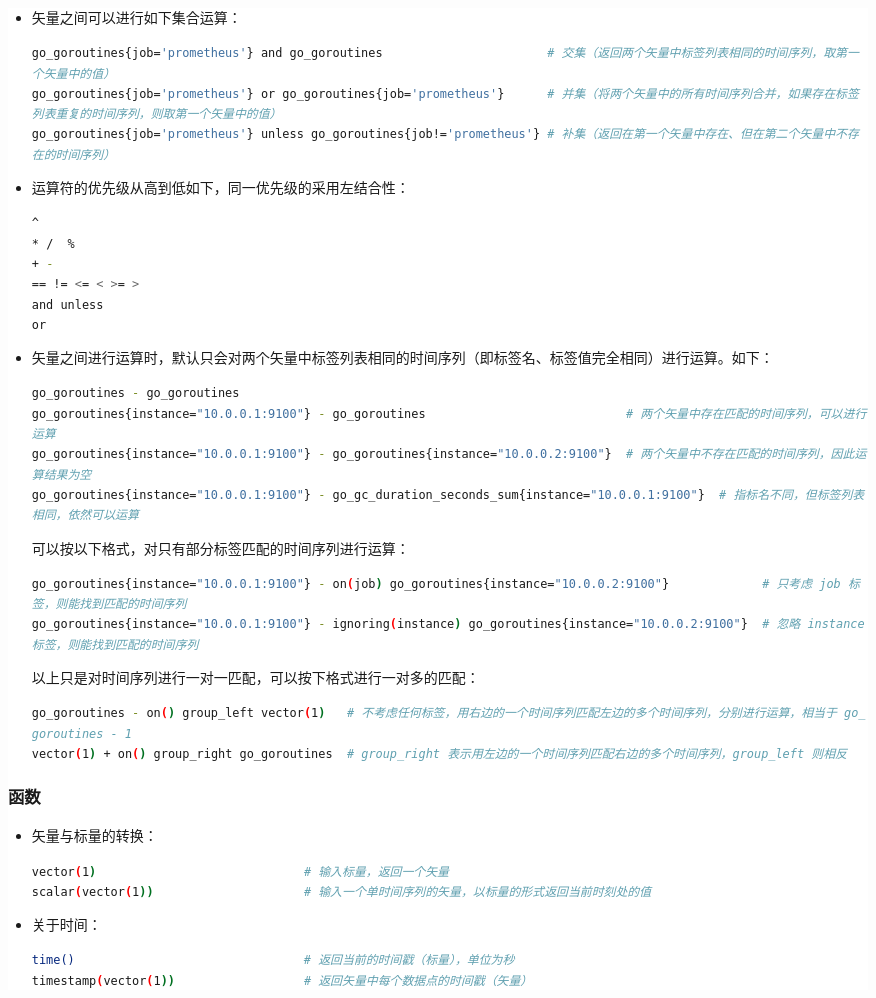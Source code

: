 - 矢量之间可以进行如下集合运算：
  ```sh
  go_goroutines{job='prometheus'} and go_goroutines                       # 交集（返回两个矢量中标签列表相同的时间序列，取第一个矢量中的值）
  go_goroutines{job='prometheus'} or go_goroutines{job='prometheus'}      # 并集（将两个矢量中的所有时间序列合并，如果存在标签列表重复的时间序列，则取第一个矢量中的值）
  go_goroutines{job='prometheus'} unless go_goroutines{job!='prometheus'} # 补集（返回在第一个矢量中存在、但在第二个矢量中不存在的时间序列）
  ```

- 运算符的优先级从高到低如下，同一优先级的采用左结合性：
  ```sh
  ^
  * /  %
  + -
  == != <= < >= >
  and unless
  or
  ```

- 矢量之间进行运算时，默认只会对两个矢量中标签列表相同的时间序列（即标签名、标签值完全相同）进行运算。如下：
  ```sh
  go_goroutines - go_goroutines
  go_goroutines{instance="10.0.0.1:9100"} - go_goroutines                            # 两个矢量中存在匹配的时间序列，可以进行运算
  go_goroutines{instance="10.0.0.1:9100"} - go_goroutines{instance="10.0.0.2:9100"}  # 两个矢量中不存在匹配的时间序列，因此运算结果为空
  go_goroutines{instance="10.0.0.1:9100"} - go_gc_duration_seconds_sum{instance="10.0.0.1:9100"}  # 指标名不同，但标签列表相同，依然可以运算
  ```
  可以按以下格式，对只有部分标签匹配的时间序列进行运算：
  ```sh
  go_goroutines{instance="10.0.0.1:9100"} - on(job) go_goroutines{instance="10.0.0.2:9100"}             # 只考虑 job 标签，则能找到匹配的时间序列
  go_goroutines{instance="10.0.0.1:9100"} - ignoring(instance) go_goroutines{instance="10.0.0.2:9100"}  # 忽略 instance 标签，则能找到匹配的时间序列
  ```
  以上只是对时间序列进行一对一匹配，可以按下格式进行一对多的匹配：
  ```sh
  go_goroutines - on() group_left vector(1)   # 不考虑任何标签，用右边的一个时间序列匹配左边的多个时间序列，分别进行运算，相当于 go_goroutines - 1
  vector(1) + on() group_right go_goroutines  # group_right 表示用左边的一个时间序列匹配右边的多个时间序列，group_left 则相反
  ```

### 函数

- 矢量与标量的转换：
  ```sh
  vector(1)                             # 输入标量，返回一个矢量
  scalar(vector(1))                     # 输入一个单时间序列的矢量，以标量的形式返回当前时刻处的值
  ```

- 关于时间：
  ```sh
  time()                                # 返回当前的时间戳（标量），单位为秒
  timestamp(vector(1))                  # 返回矢量中每个数据点的时间戳（矢量）
  ```
